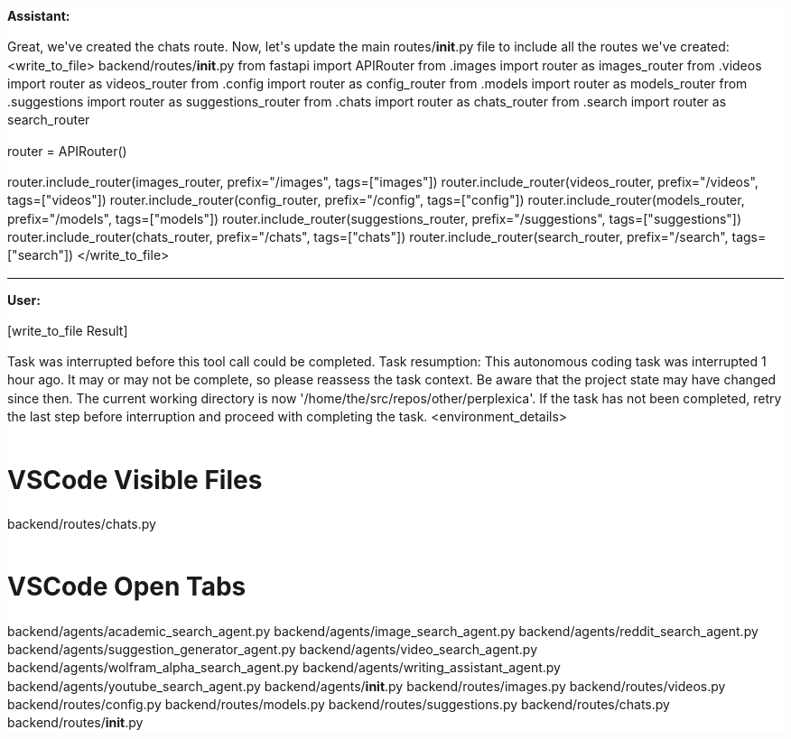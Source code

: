 
**Assistant:**

Great, we've created the chats route. Now, let's update the main routes/__init__.py file to include all the routes we've created:
<write_to_file>
<path>
backend/routes/__init__.py
</path>
<content>
from fastapi import APIRouter
from .images import router as images_router
from .videos import router as videos_router
from .config import router as config_router
from .models import router as models_router
from .suggestions import router as suggestions_router
from .chats import router as chats_router
from .search import router as search_router

router = APIRouter()

router.include_router(images_router, prefix="/images", tags=["images"])
router.include_router(videos_router, prefix="/videos", tags=["videos"])
router.include_router(config_router, prefix="/config", tags=["config"])
router.include_router(models_router, prefix="/models", tags=["models"])
router.include_router(suggestions_router, prefix="/suggestions", tags=["suggestions"])
router.include_router(chats_router, prefix="/chats", tags=["chats"])
router.include_router(search_router, prefix="/search", tags=["search"])
</content>
</write_to_file>

---

**User:**

[write_to_file Result]

Task was interrupted before this tool call could be completed.
Task resumption: This autonomous coding task was interrupted 1 hour ago. It may or may not be complete, so please reassess the task context. Be aware that the project state may have changed since then. The current working directory is now '/home/the/src/repos/other/perplexica'. If the task has not been completed, retry the last step before interruption and proceed with completing the task.
<environment_details>
# VSCode Visible Files
backend/routes/chats.py

# VSCode Open Tabs
backend/agents/academic_search_agent.py
backend/agents/image_search_agent.py
backend/agents/reddit_search_agent.py
backend/agents/suggestion_generator_agent.py
backend/agents/video_search_agent.py
backend/agents/wolfram_alpha_search_agent.py
backend/agents/writing_assistant_agent.py
backend/agents/youtube_search_agent.py
backend/agents/__init__.py
backend/routes/images.py
backend/routes/videos.py
backend/routes/config.py
backend/routes/models.py
backend/routes/suggestions.py
backend/routes/chats.py
backend/routes/__init__.py
